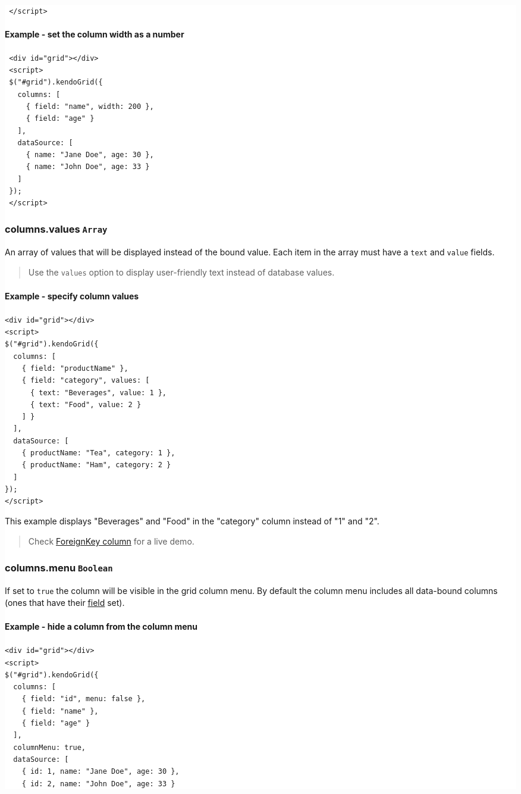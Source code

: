      </script>

#### Example - set the column width as a number
     <div id="grid"></div>
     <script>
     $("#grid").kendoGrid({
       columns: [
         { field: "name", width: 200 },
         { field: "age" }
       ],
       dataSource: [
         { name: "Jane Doe", age: 30 },
         { name: "John Doe", age: 33 }
       ]
     });
     </script>

### columns.values `Array`

An array of values that will be displayed instead of the bound value. Each item in the array must have a `text` and `value` fields.

> Use the `values` option to display user-friendly text instead of database values.

#### Example - specify column values

    <div id="grid"></div>
    <script>
    $("#grid").kendoGrid({
      columns: [
        { field: "productName" },
        { field: "category", values: [
          { text: "Beverages", value: 1 },
          { text: "Food", value: 2 }
        ] }
      ],
      dataSource: [
        { productName: "Tea", category: 1 },
        { productName: "Ham", category: 2 }
      ]
    });
    </script>

This example displays "Beverages" and "Food" in the "category" column instead of "1" and "2".

> Check [ForeignKey column](http://demos.telerik.com/kendo-ui/web/grid/foreignkeycolumn.html) for a live demo.

### columns.menu `Boolean`

If set to `true` the column will be visible in the grid column menu. By default the column menu includes all data-bound columns (ones that have their [field](#configuration-columns.field) set).

#### Example - hide a column from the column menu
    <div id="grid"></div>
    <script>
    $("#grid").kendoGrid({
      columns: [
        { field: "id", menu: false },
        { field: "name" },
        { field: "age" }
      ],
      columnMenu: true,
      dataSource: [
        { id: 1, name: "Jane Doe", age: 30 },
        { id: 2, name: "John Doe", age: 33 }